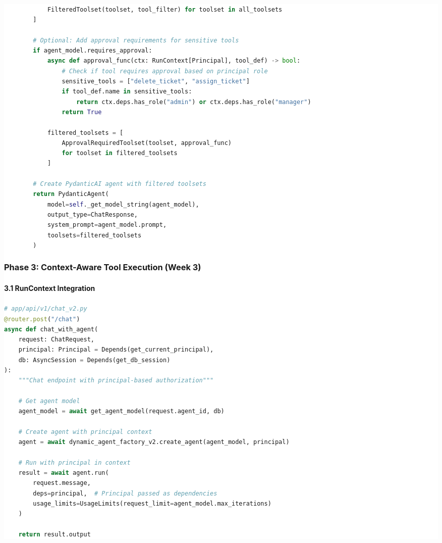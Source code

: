 ```python
            FilteredToolset(toolset, tool_filter) for toolset in all_toolsets
        ]
        
        # Optional: Add approval requirements for sensitive tools
        if agent_model.requires_approval:
            async def approval_func(ctx: RunContext[Principal], tool_def) -> bool:
                # Check if tool requires approval based on principal role
                sensitive_tools = ["delete_ticket", "assign_ticket"]
                if tool_def.name in sensitive_tools:
                    return ctx.deps.has_role("admin") or ctx.deps.has_role("manager")
                return True
            
            filtered_toolsets = [
                ApprovalRequiredToolset(toolset, approval_func) 
                for toolset in filtered_toolsets
            ]
        
        # Create PydanticAI agent with filtered toolsets
        return PydanticAgent(
            model=self._get_model_string(agent_model),
            output_type=ChatResponse,
            system_prompt=agent_model.prompt,
            toolsets=filtered_toolsets
        )
```

### Phase 3: Context-Aware Tool Execution (Week 3)

#### 3.1 RunContext Integration
```python
# app/api/v1/chat_v2.py
@router.post("/chat")
async def chat_with_agent(
    request: ChatRequest,
    principal: Principal = Depends(get_current_principal),
    db: AsyncSession = Depends(get_db_session)
):
    """Chat endpoint with principal-based authorization"""
    
    # Get agent model
    agent_model = await get_agent_model(request.agent_id, db)
    
    # Create agent with principal context
    agent = await dynamic_agent_factory_v2.create_agent(agent_model, principal)
    
    # Run with principal in context
    result = await agent.run(
        request.message,
        deps=principal,  # Principal passed as dependencies
        usage_limits=UsageLimits(request_limit=agent_model.max_iterations)
    )
    
    return result.output
```
